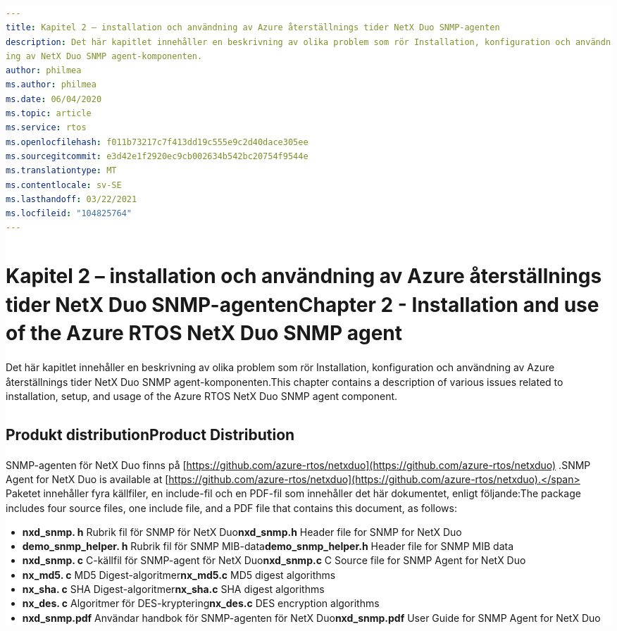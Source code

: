 ```yaml
---
title: Kapitel 2 – installation och användning av Azure återställnings tider NetX Duo SNMP-agenten
description: Det här kapitlet innehåller en beskrivning av olika problem som rör Installation, konfiguration och användning av NetX Duo SNMP agent-komponenten.
author: philmea
ms.author: philmea
ms.date: 06/04/2020
ms.topic: article
ms.service: rtos
ms.openlocfilehash: f011b73217c7f413dd19c555e9c2d40dace305ee
ms.sourcegitcommit: e3d42e1f2920ec9cb002634b542bc20754f9544e
ms.translationtype: MT
ms.contentlocale: sv-SE
ms.lasthandoff: 03/22/2021
ms.locfileid: "104825764"
---
```

# <a name="chapter-2---installation-and-use-of-the-azure-rtos-netx-duo-snmp-agent"></a><span data-ttu-id="b9d58-103">Kapitel 2 – installation och användning av Azure återställnings tider NetX Duo SNMP-agenten</span><span class="sxs-lookup"><span data-stu-id="b9d58-103">Chapter 2 - Installation and use of the Azure RTOS NetX Duo SNMP agent</span></span>

<span data-ttu-id="b9d58-104">Det här kapitlet innehåller en beskrivning av olika problem som rör Installation, konfiguration och användning av Azure återställnings tider NetX Duo SNMP agent-komponenten.</span><span class="sxs-lookup"><span data-stu-id="b9d58-104">This chapter contains a description of various issues related to installation, setup, and usage of the Azure RTOS NetX Duo SNMP agent component.</span></span>

## <a name="product-distribution"></a><span data-ttu-id="b9d58-105">Produkt distribution</span><span class="sxs-lookup"><span data-stu-id="b9d58-105">Product Distribution</span></span>

<span data-ttu-id="b9d58-106">SNMP-agenten för NetX Duo finns på [https://github.com/azure-rtos/netxduo](https://github.com/azure-rtos/netxduo) .</span><span class="sxs-lookup"><span data-stu-id="b9d58-106">SNMP Agent for NetX Duo is available at [https://github.com/azure-rtos/netxduo](https://github.com/azure-rtos/netxduo).</span></span> <span data-ttu-id="b9d58-107">Paketet innehåller fyra källfiler, en include-fil och en PDF-fil som innehåller det här dokumentet, enligt följande:</span><span class="sxs-lookup"><span data-stu-id="b9d58-107">The package includes four source files, one include file, and a PDF file that contains this document, as follows:</span></span>

- <span data-ttu-id="b9d58-108">**nxd_snmp. h** Rubrik fil för SNMP för NetX Duo</span><span class="sxs-lookup"><span data-stu-id="b9d58-108">**nxd_snmp.h** Header file for SNMP for NetX Duo</span></span>
- <span data-ttu-id="b9d58-109">**demo_snmp_helper. h** Rubrik fil för SNMP MIB-data</span><span class="sxs-lookup"><span data-stu-id="b9d58-109">**demo_snmp_helper.h** Header file for SNMP MIB data</span></span>
- <span data-ttu-id="b9d58-110">**nxd_snmp. c** C-källfil för SNMP-agent för NetX Duo</span><span class="sxs-lookup"><span data-stu-id="b9d58-110">**nxd_snmp.c** C Source file for SNMP Agent for NetX Duo</span></span>
- <span data-ttu-id="b9d58-111">**nx_md5. c** MD5 Digest-algoritmer</span><span class="sxs-lookup"><span data-stu-id="b9d58-111">**nx_md5.c** MD5 digest algorithms</span></span>
- <span data-ttu-id="b9d58-112">**nx_sha. c** SHA Digest-algoritmer</span><span class="sxs-lookup"><span data-stu-id="b9d58-112">**nx_sha.c** SHA digest algorithms</span></span>
- <span data-ttu-id="b9d58-113">**nx_des. c** Algoritmer för DES-kryptering</span><span class="sxs-lookup"><span data-stu-id="b9d58-113">**nx_des.c** DES encryption algorithms</span></span>
- <span data-ttu-id="b9d58-114">**nxd_snmp.pdf** Användar handbok för SNMP-agenten för NetX Duo</span><span class="sxs-lookup"><span data-stu-id="b9d58-114">**nxd_snmp.pdf** User Guide for SNMP Agent for NetX Duo</span></span>